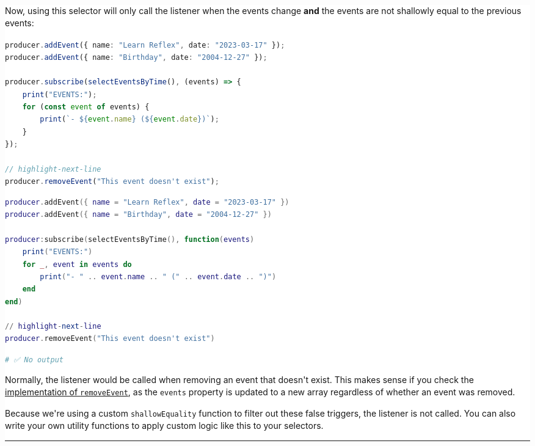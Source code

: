 </TabItem>
</Tabs>

Now, using this selector will only call the listener when the events change **and** the events are not shallowly equal to the previous events:

<Tabs groupId="languages">
<TabItem value="TypeScript" default>

```ts
producer.addEvent({ name: "Learn Reflex", date: "2023-03-17" });
producer.addEvent({ name: "Birthday", date: "2004-12-27" });

producer.subscribe(selectEventsByTime(), (events) => {
	print("EVENTS:");
	for (const event of events) {
		print(`- ${event.name} (${event.date})`);
	}
});

// highlight-next-line
producer.removeEvent("This event doesn't exist");
```

</TabItem>
<TabItem value="Luau">

```lua
producer.addEvent({ name = "Learn Reflex", date = "2023-03-17" })
producer.addEvent({ name = "Birthday", date = "2004-12-27" })

producer:subscribe(selectEventsByTime(), function(events)
    print("EVENTS:")
    for _, event in events do
        print("- " .. event.name .. " (" .. event.date .. ")")
    end
end)

// highlight-next-line
producer.removeEvent("This event doesn't exist")
```

</TabItem>
</Tabs>

```bash
# ✅ No output
```

Normally, the listener would be called when removing an event that doesn't exist. This makes sense if you check the [implementation of `removeEvent`](#immutable-state-and-actions), as the `events` property is updated to a new array regardless of whether an event was removed.

Because we're using a custom `shallowEquality` function to filter out these false triggers, the listener is not called. You can also write your own utility functions to apply custom logic like this to your selectors.

---